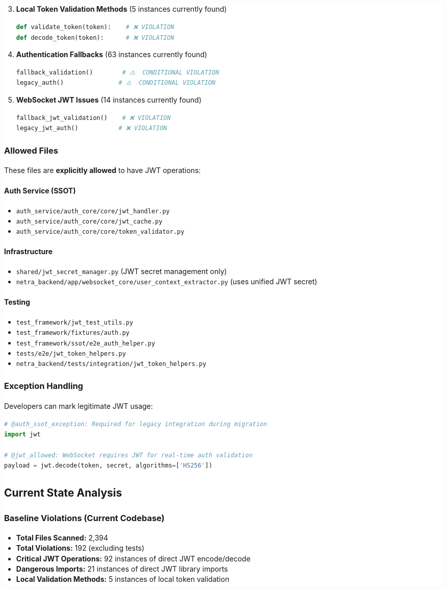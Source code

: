 3. **Local Token Validation Methods** (5 instances currently found)
   ```python
   def validate_token(token):    # ❌ VIOLATION
   def decode_token(token):      # ❌ VIOLATION
   ```

4. **Authentication Fallbacks** (63 instances currently found)
   ```python
   fallback_validation()        # ⚠️  CONDITIONAL VIOLATION
   legacy_auth()               # ⚠️  CONDITIONAL VIOLATION
   ```

5. **WebSocket JWT Issues** (14 instances currently found)
   ```python
   fallback_jwt_validation()    # ❌ VIOLATION
   legacy_jwt_auth()           # ❌ VIOLATION
   ```

### Allowed Files

These files are **explicitly allowed** to have JWT operations:

#### Auth Service (SSOT)
- `auth_service/auth_core/core/jwt_handler.py`
- `auth_service/auth_core/core/jwt_cache.py` 
- `auth_service/auth_core/core/token_validator.py`

#### Infrastructure
- `shared/jwt_secret_manager.py` (JWT secret management only)
- `netra_backend/app/websocket_core/user_context_extractor.py` (uses unified JWT secret)

#### Testing
- `test_framework/jwt_test_utils.py`
- `test_framework/fixtures/auth.py`
- `test_framework/ssot/e2e_auth_helper.py`
- `tests/e2e/jwt_token_helpers.py`
- `netra_backend/tests/integration/jwt_token_helpers.py`

### Exception Handling

Developers can mark legitimate JWT usage:
```python
# @auth_ssot_exception: Required for legacy integration during migration
import jwt

# @jwt_allowed: WebSocket requires JWT for real-time auth validation
payload = jwt.decode(token, secret, algorithms=['HS256'])
```

## Current State Analysis

### Baseline Violations (Current Codebase)
- **Total Files Scanned:** 2,394
- **Total Violations:** 192 (excluding tests)
- **Critical JWT Operations:** 92 instances of direct JWT encode/decode
- **Dangerous Imports:** 21 instances of direct JWT library imports
- **Local Validation Methods:** 5 instances of local token validation
